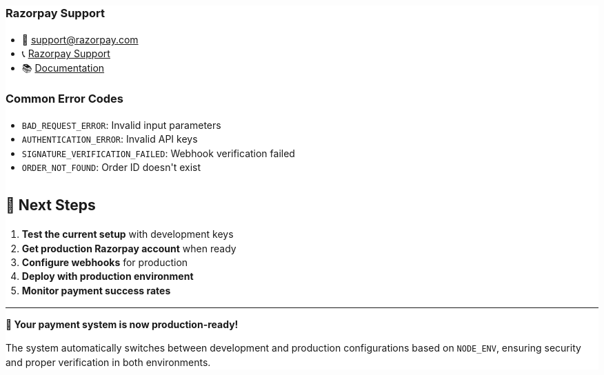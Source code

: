### **Razorpay Support**
- 📧 [support@razorpay.com](mailto:support@razorpay.com)
- 📞 [Razorpay Support](https://razorpay.com/support/)
- 📚 [Documentation](https://razorpay.com/docs/)

### **Common Error Codes**
- `BAD_REQUEST_ERROR`: Invalid input parameters
- `AUTHENTICATION_ERROR`: Invalid API keys
- `SIGNATURE_VERIFICATION_FAILED`: Webhook verification failed
- `ORDER_NOT_FOUND`: Order ID doesn't exist

## 🎯 Next Steps

1. **Test the current setup** with development keys
2. **Get production Razorpay account** when ready
3. **Configure webhooks** for production
4. **Deploy with production environment**
5. **Monitor payment success rates**

---

**🎉 Your payment system is now production-ready!** 

The system automatically switches between development and production configurations based on `NODE_ENV`, ensuring security and proper verification in both environments.





